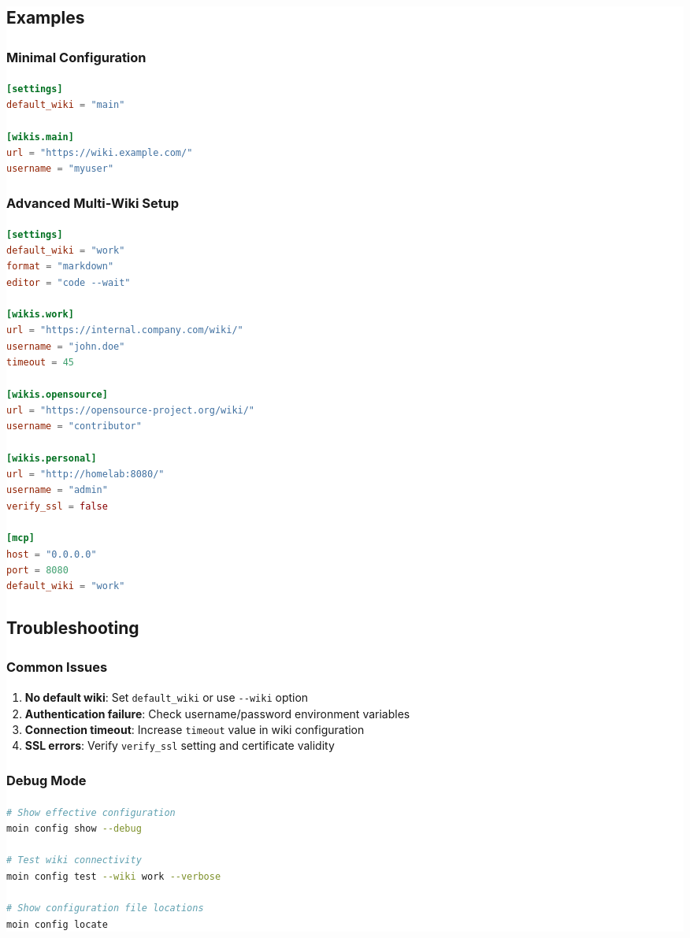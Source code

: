 ## Examples

### Minimal Configuration
```toml
[settings]
default_wiki = "main"

[wikis.main]
url = "https://wiki.example.com/"
username = "myuser"
```

### Advanced Multi-Wiki Setup
```toml
[settings]
default_wiki = "work"
format = "markdown"
editor = "code --wait"

[wikis.work]
url = "https://internal.company.com/wiki/"
username = "john.doe"
timeout = 45

[wikis.opensource]
url = "https://opensource-project.org/wiki/"
username = "contributor"

[wikis.personal]
url = "http://homelab:8080/"
username = "admin"
verify_ssl = false

[mcp]
host = "0.0.0.0"
port = 8080
default_wiki = "work"
```

## Troubleshooting

### Common Issues
1. **No default wiki**: Set `default_wiki` or use `--wiki` option
2. **Authentication failure**: Check username/password environment variables
3. **Connection timeout**: Increase `timeout` value in wiki configuration
4. **SSL errors**: Verify `verify_ssl` setting and certificate validity

### Debug Mode
```bash
# Show effective configuration
moin config show --debug

# Test wiki connectivity
moin config test --wiki work --verbose

# Show configuration file locations
moin config locate
```
